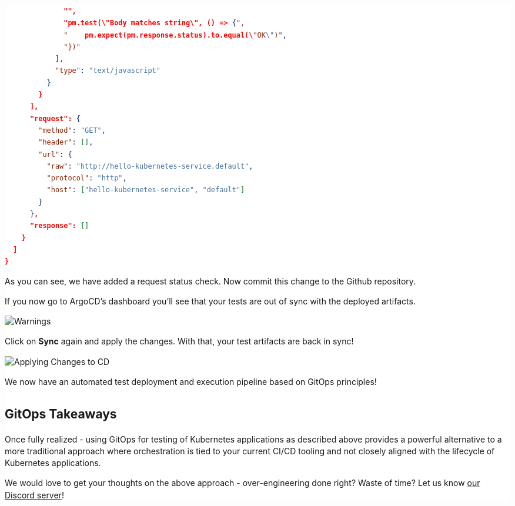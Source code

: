 ```json title="hello-kubernetes.json"
              "",
              "pm.test(\"Body matches string\", () => {",
              "    pm.expect(pm.response.status).to.equal(\"OK\")",
              "})"
            ],
            "type": "text/javascript"
          }
        }
      ],
      "request": {
        "method": "GET",
        "header": [],
        "url": {
          "raw": "http://hello-kubernetes-service.default",
          "protocol": "http",
          "host": ["hello-kubernetes-service", "default"]
        }
      },
      "response": []
    }
  ]
}
```

As you can see, we have added a request status check. Now commit this change to the Github repository.

If you now go to ArgoCD’s dashboard you’ll see that your tests are out of sync with the deployed artifacts.

![Warnings](../../img/warnings.png)

Click on **Sync** again and apply the changes. With that, your test artifacts are back in sync!

![Applying Changes to CD](../../img/applying-changes-to-CD.png)

We now have an automated test deployment and execution pipeline based on GitOps principles!

## GitOps Takeaways

Once fully realized - using GitOps for testing of Kubernetes applications as described above provides a powerful alternative to a more traditional approach where orchestration is tied to your current CI/CD tooling and not closely aligned with the lifecycle of Kubernetes applications.

We would love to get your thoughts on the above approach - over-engineering done right? Waste of time? Let us know [our Discord server](https://discord.com/channels/884464549347074049/885185660808474664)!
